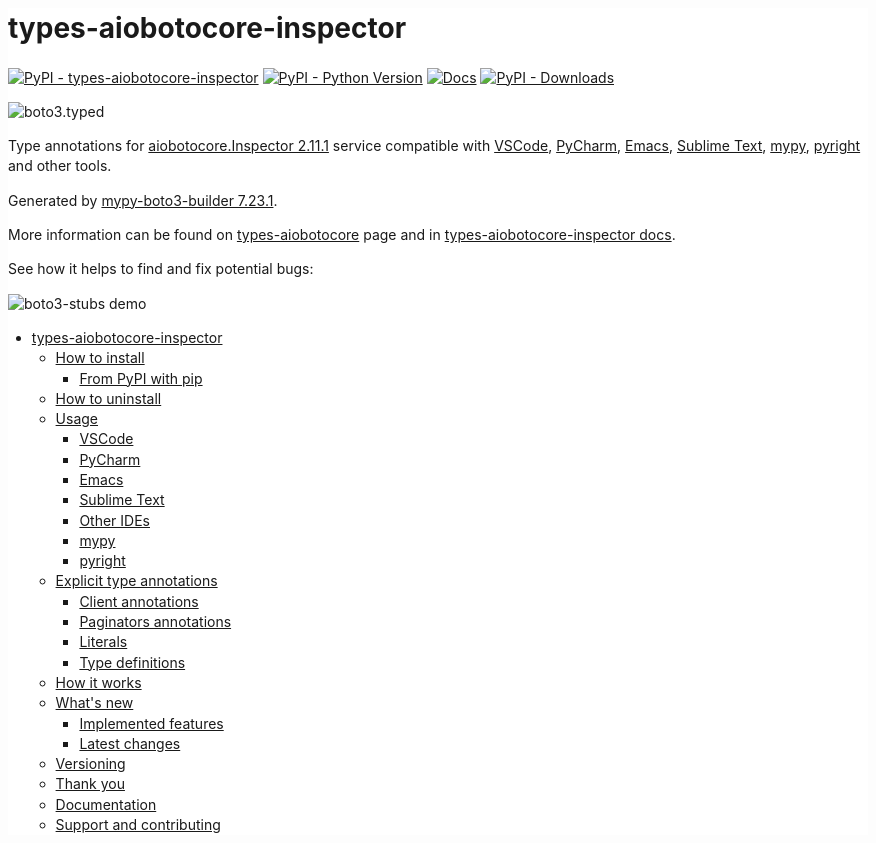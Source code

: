 <a id="types-aiobotocore-inspector"></a>

# types-aiobotocore-inspector

[![PyPI - types-aiobotocore-inspector](https://img.shields.io/pypi/v/types-aiobotocore-inspector.svg?color=blue)](https://pypi.org/project/types-aiobotocore-inspector)
[![PyPI - Python Version](https://img.shields.io/pypi/pyversions/types-aiobotocore-inspector.svg?color=blue)](https://pypi.org/project/types-aiobotocore-inspector)
[![Docs](https://img.shields.io/readthedocs/types-aiobotocore.svg?color=blue)](https://youtype.github.io/types_aiobotocore_docs/types_aiobotocore_inspector/)
[![PyPI - Downloads](https://static.pepy.tech/badge/types-aiobotocore-inspector)](https://pepy.tech/project/types-aiobotocore-inspector)

![boto3.typed](https://github.com/youtype/mypy_boto3_builder/raw/main/logo.png)

Type annotations for
[aiobotocore.Inspector 2.11.1](https://boto3.amazonaws.com/v1/documentation/api/latest/reference/services/inspector.html#Inspector)
service compatible with [VSCode](https://code.visualstudio.com/),
[PyCharm](https://www.jetbrains.com/pycharm/),
[Emacs](https://www.gnu.org/software/emacs/),
[Sublime Text](https://www.sublimetext.com/),
[mypy](https://github.com/python/mypy),
[pyright](https://github.com/microsoft/pyright) and other tools.

Generated by
[mypy-boto3-builder 7.23.1](https://github.com/youtype/mypy_boto3_builder).

More information can be found on
[types-aiobotocore](https://pypi.org/project/types-aiobotocore/) page and in
[types-aiobotocore-inspector docs](https://youtype.github.io/types_aiobotocore_docs/types_aiobotocore_inspector/).

See how it helps to find and fix potential bugs:

![boto3-stubs demo](https://github.com/youtype/mypy_boto3_builder/raw/main/demo.gif)

- [types-aiobotocore-inspector](#types-aiobotocore-inspector)
  - [How to install](#how-to-install)
    - [From PyPI with pip](#from-pypi-with-pip)
  - [How to uninstall](#how-to-uninstall)
  - [Usage](#usage)
    - [VSCode](#vscode)
    - [PyCharm](#pycharm)
    - [Emacs](#emacs)
    - [Sublime Text](#sublime-text)
    - [Other IDEs](#other-ides)
    - [mypy](#mypy)
    - [pyright](#pyright)
  - [Explicit type annotations](#explicit-type-annotations)
    - [Client annotations](#client-annotations)
    - [Paginators annotations](#paginators-annotations)
    - [Literals](#literals)
    - [Type definitions](#type-definitions)
  - [How it works](#how-it-works)
  - [What's new](#what's-new)
    - [Implemented features](#implemented-features)
    - [Latest changes](#latest-changes)
  - [Versioning](#versioning)
  - [Thank you](#thank-you)
  - [Documentation](#documentation)
  - [Support and contributing](#support-and-contributing)
